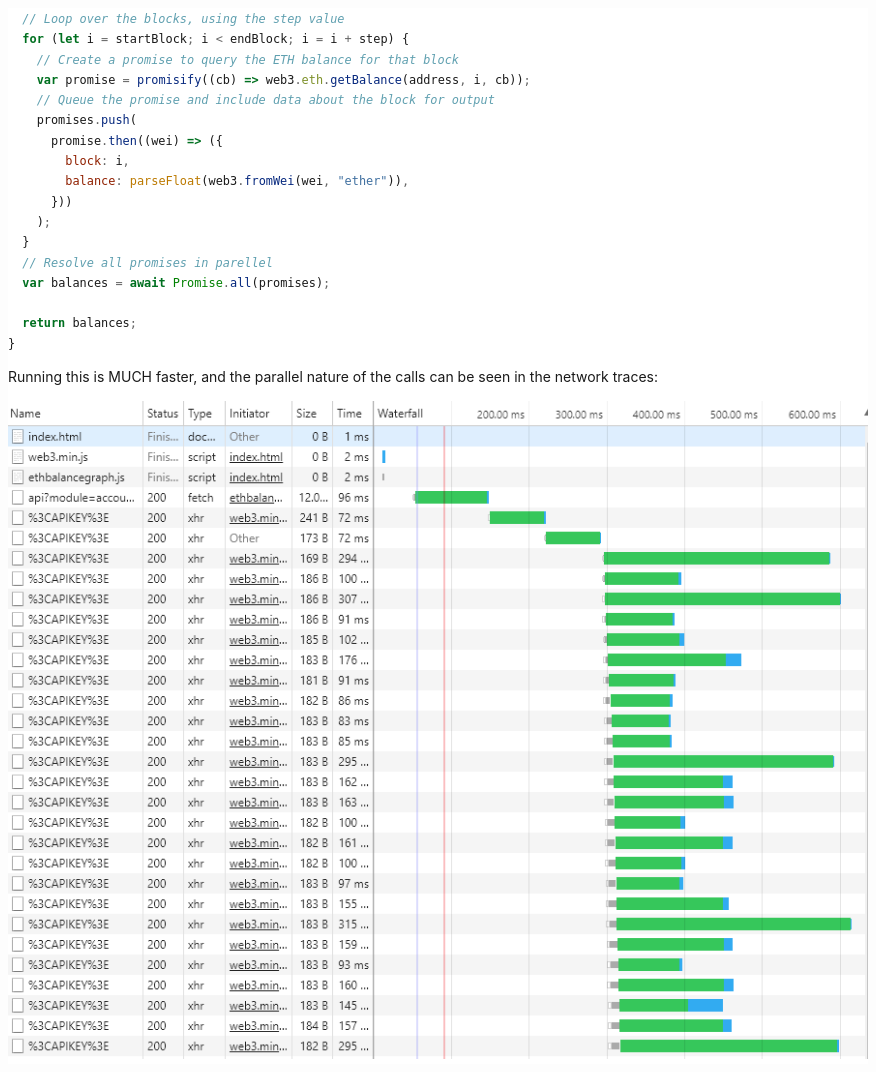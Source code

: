 ```javascript
  // Loop over the blocks, using the step value
  for (let i = startBlock; i < endBlock; i = i + step) {
    // Create a promise to query the ETH balance for that block
    var promise = promisify((cb) => web3.eth.getBalance(address, i, cb));
    // Queue the promise and include data about the block for output
    promises.push(
      promise.then((wei) => ({
        block: i,
        balance: parseFloat(web3.fromWei(wei, "ether")),
      }))
    );
  }
  // Resolve all promises in parellel
  var balances = await Promise.all(promises);

  return balances;
}
```

Running this is MUCH faster, and the parallel nature of the calls can be seen in the network traces:

![](/assets/images/img_5aa5b09b0bb6f.png)

